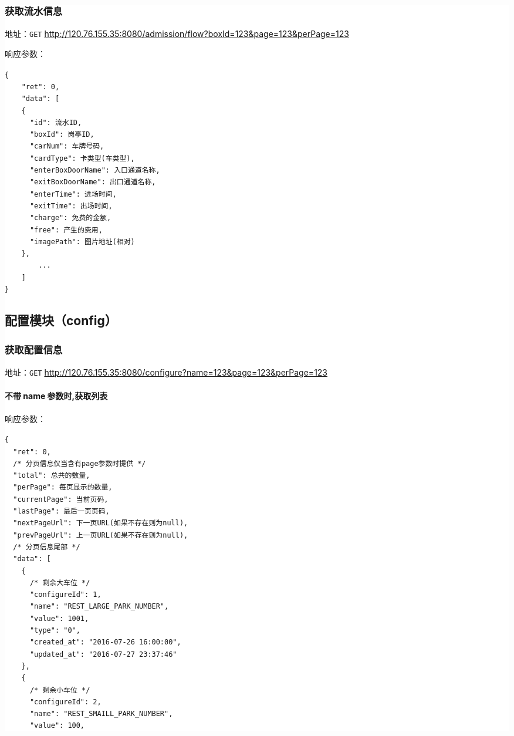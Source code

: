 ### 获取流水信息

地址：`GET` http://120.76.155.35:8080/admission/flow?boxId=123&page=123&perPage=123

响应参数：

```
{
	"ret": 0,
	"data": [
    {
      "id": 流水ID,
      "boxId": 岗亭ID,
      "carNum": 车牌号码,
      "cardType": 卡类型(车类型),
      "enterBoxDoorName": 入口通道名称,
      "exitBoxDoorName": 出口通道名称,
      "enterTime": 进场时间,
      "exitTime": 出场时间,
      "charge": 免费的金额,
      "free": 产生的费用,
      "imagePath": 图片地址(相对)
    },
		...
	]
}
```

<a name="config_module"></a>
## 配置模块（config）

### 获取配置信息

地址：`GET` http://120.76.155.35:8080/configure?name=123&page=123&perPage=123

#### 不带 name 参数时,获取列表

响应参数：

```
{
  "ret": 0,
  /* 分页信息仅当含有page参数时提供 */
  "total": 总共的数量,
  "perPage": 每页显示的数量,
  "currentPage": 当前页码,
  "lastPage": 最后一页页码,
  "nextPageUrl": 下一页URL(如果不存在则为null),
  "prevPageUrl": 上一页URL(如果不存在则为null),
  /* 分页信息尾部 */
  "data": [
    {
      /* 剩余大车位 */
      "configureId": 1,
      "name": "REST_LARGE_PARK_NUMBER",
      "value": 1001,
      "type": "0",
      "created_at": "2016-07-26 16:00:00",
      "updated_at": "2016-07-27 23:37:46"
    },
    {
      /* 剩余小车位 */
      "configureId": 2,
      "name": "REST_SMAILL_PARK_NUMBER",
      "value": 100,
```